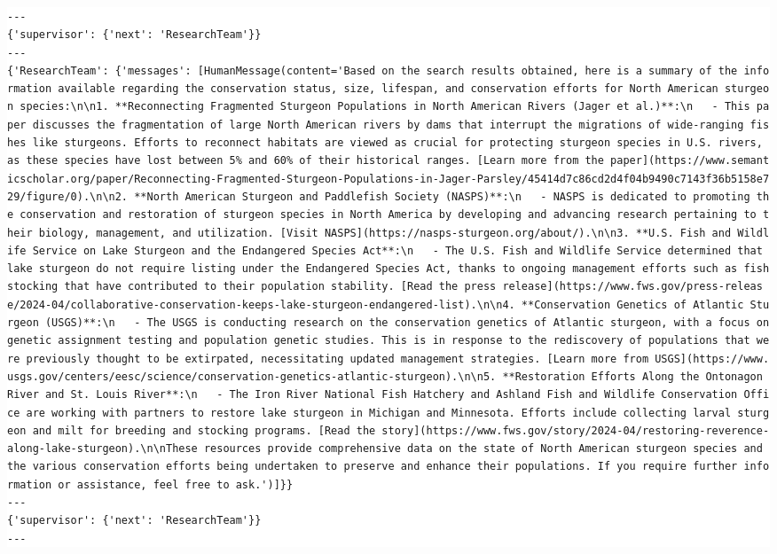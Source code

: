     ---
    {'supervisor': {'next': 'ResearchTeam'}}
    ---
    {'ResearchTeam': {'messages': [HumanMessage(content='Based on the search results obtained, here is a summary of the information available regarding the conservation status, size, lifespan, and conservation efforts for North American sturgeon species:\n\n1. **Reconnecting Fragmented Sturgeon Populations in North American Rivers (Jager et al.)**:\n   - This paper discusses the fragmentation of large North American rivers by dams that interrupt the migrations of wide-ranging fishes like sturgeons. Efforts to reconnect habitats are viewed as crucial for protecting sturgeon species in U.S. rivers, as these species have lost between 5% and 60% of their historical ranges. [Learn more from the paper](https://www.semanticscholar.org/paper/Reconnecting-Fragmented-Sturgeon-Populations-in-Jager-Parsley/45414d7c86cd2d4f04b9490c7143f36b5158e729/figure/0).\n\n2. **North American Sturgeon and Paddlefish Society (NASPS)**:\n   - NASPS is dedicated to promoting the conservation and restoration of sturgeon species in North America by developing and advancing research pertaining to their biology, management, and utilization. [Visit NASPS](https://nasps-sturgeon.org/about/).\n\n3. **U.S. Fish and Wildlife Service on Lake Sturgeon and the Endangered Species Act**:\n   - The U.S. Fish and Wildlife Service determined that lake sturgeon do not require listing under the Endangered Species Act, thanks to ongoing management efforts such as fish stocking that have contributed to their population stability. [Read the press release](https://www.fws.gov/press-release/2024-04/collaborative-conservation-keeps-lake-sturgeon-endangered-list).\n\n4. **Conservation Genetics of Atlantic Sturgeon (USGS)**:\n   - The USGS is conducting research on the conservation genetics of Atlantic sturgeon, with a focus on genetic assignment testing and population genetic studies. This is in response to the rediscovery of populations that were previously thought to be extirpated, necessitating updated management strategies. [Learn more from USGS](https://www.usgs.gov/centers/eesc/science/conservation-genetics-atlantic-sturgeon).\n\n5. **Restoration Efforts Along the Ontonagon River and St. Louis River**:\n   - The Iron River National Fish Hatchery and Ashland Fish and Wildlife Conservation Office are working with partners to restore lake sturgeon in Michigan and Minnesota. Efforts include collecting larval sturgeon and milt for breeding and stocking programs. [Read the story](https://www.fws.gov/story/2024-04/restoring-reverence-along-lake-sturgeon).\n\nThese resources provide comprehensive data on the state of North American sturgeon species and the various conservation efforts being undertaken to preserve and enhance their populations. If you require further information or assistance, feel free to ask.')]}}
    ---
    {'supervisor': {'next': 'ResearchTeam'}}
    ---